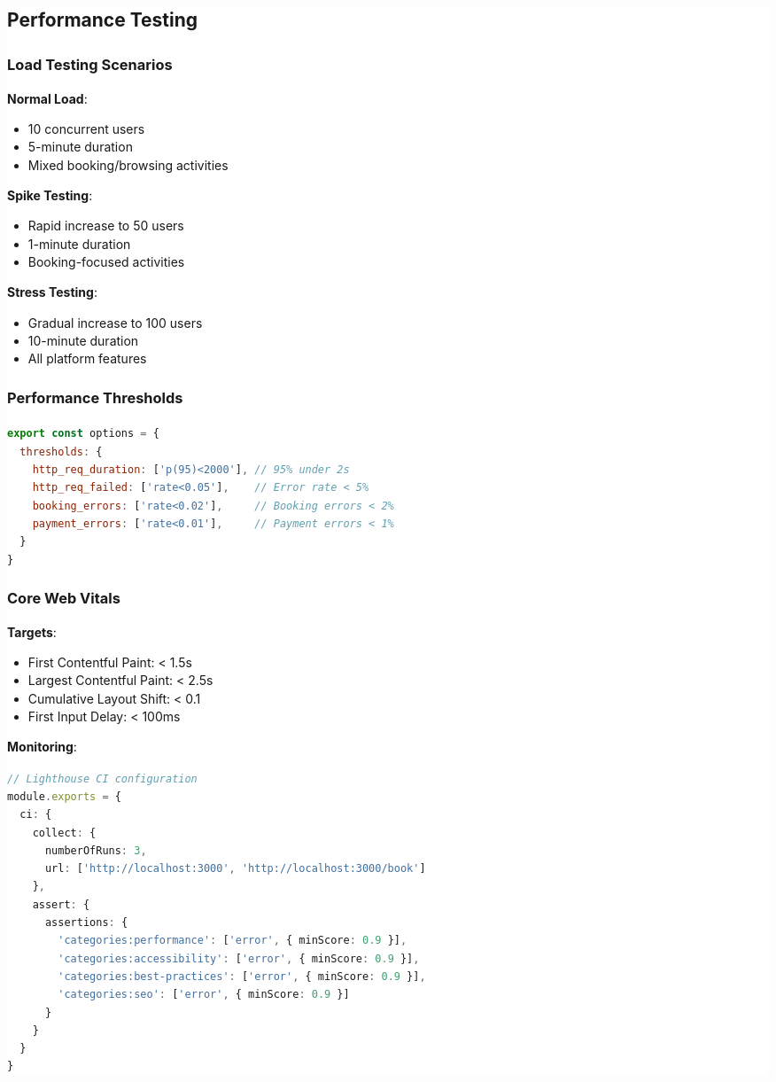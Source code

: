 ## Performance Testing

### Load Testing Scenarios

**Normal Load**:
- 10 concurrent users
- 5-minute duration
- Mixed booking/browsing activities

**Spike Testing**:
- Rapid increase to 50 users
- 1-minute duration
- Booking-focused activities

**Stress Testing**:
- Gradual increase to 100 users
- 10-minute duration
- All platform features

### Performance Thresholds

```javascript
export const options = {
  thresholds: {
    http_req_duration: ['p(95)<2000'], // 95% under 2s
    http_req_failed: ['rate<0.05'],    // Error rate < 5%
    booking_errors: ['rate<0.02'],     // Booking errors < 2%
    payment_errors: ['rate<0.01'],     // Payment errors < 1%
  }
}
```

### Core Web Vitals

**Targets**:
- First Contentful Paint: < 1.5s
- Largest Contentful Paint: < 2.5s
- Cumulative Layout Shift: < 0.1
- First Input Delay: < 100ms

**Monitoring**:
```typescript
// Lighthouse CI configuration
module.exports = {
  ci: {
    collect: {
      numberOfRuns: 3,
      url: ['http://localhost:3000', 'http://localhost:3000/book']
    },
    assert: {
      assertions: {
        'categories:performance': ['error', { minScore: 0.9 }],
        'categories:accessibility': ['error', { minScore: 0.9 }],
        'categories:best-practices': ['error', { minScore: 0.9 }],
        'categories:seo': ['error', { minScore: 0.9 }]
      }
    }
  }
}
```
